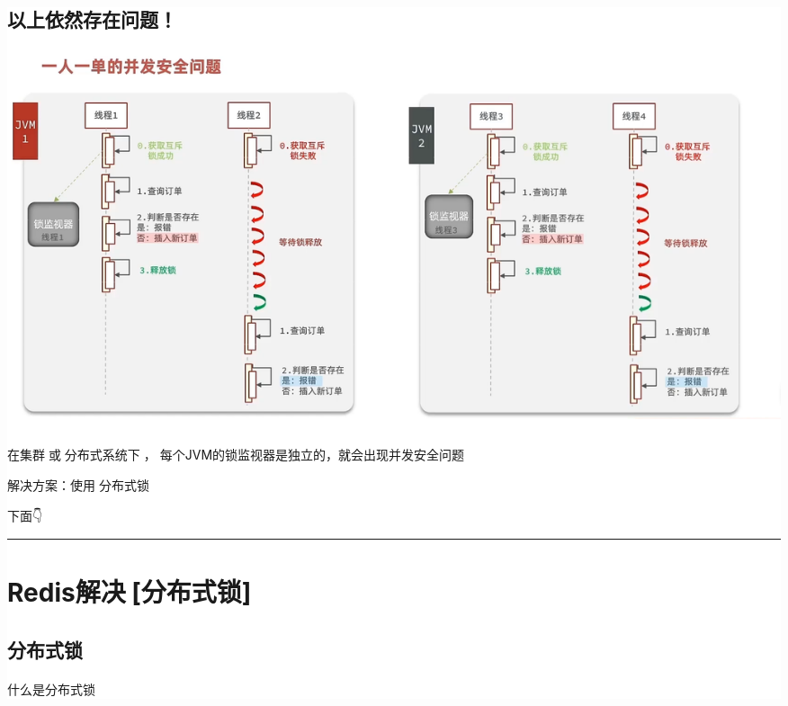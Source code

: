 

## 以上依然存在问题！



![image-20221030200606796](../assets/md-img/Redis.assets/image-20221030200606796.png)



在集群 或 分布式系统下 ， 每个JVM的锁监视器是独立的，就会出现并发安全问题

解决方案：使用 分布式锁

下面👇



---

# Redis解决 [分布式锁]



## 分布式锁

什么是分布式锁
